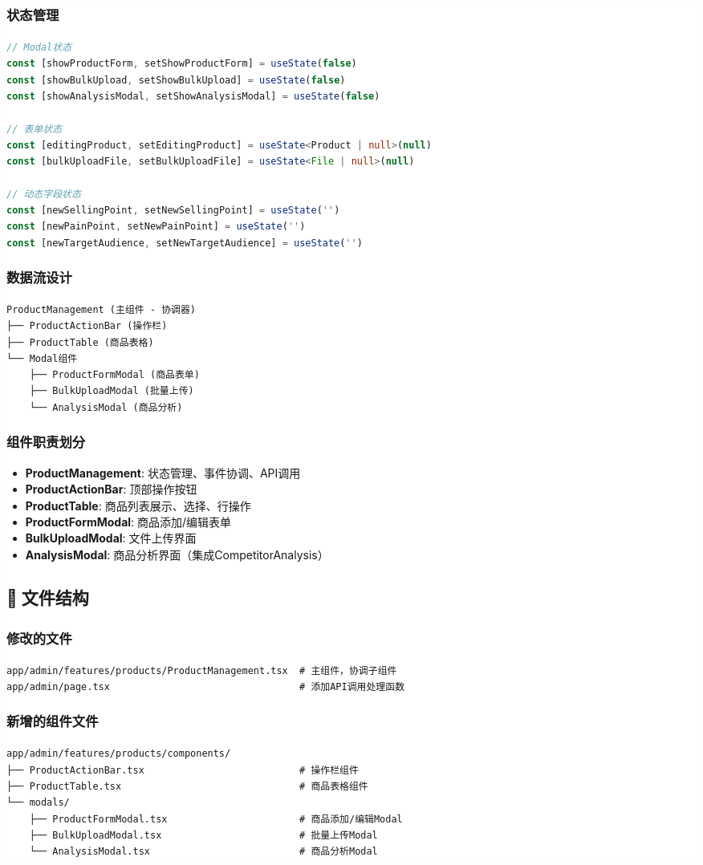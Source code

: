 ### 状态管理
```typescript
// Modal状态
const [showProductForm, setShowProductForm] = useState(false)
const [showBulkUpload, setShowBulkUpload] = useState(false)
const [showAnalysisModal, setShowAnalysisModal] = useState(false)

// 表单状态
const [editingProduct, setEditingProduct] = useState<Product | null>(null)
const [bulkUploadFile, setBulkUploadFile] = useState<File | null>(null)

// 动态字段状态
const [newSellingPoint, setNewSellingPoint] = useState('')
const [newPainPoint, setNewPainPoint] = useState('')
const [newTargetAudience, setNewTargetAudience] = useState('')
```

### 数据流设计
```
ProductManagement (主组件 - 协调器)
├── ProductActionBar (操作栏)
├── ProductTable (商品表格)
└── Modal组件
    ├── ProductFormModal (商品表单)
    ├── BulkUploadModal (批量上传)
    └── AnalysisModal (商品分析)
```

### 组件职责划分
- **ProductManagement**: 状态管理、事件协调、API调用
- **ProductActionBar**: 顶部操作按钮
- **ProductTable**: 商品列表展示、选择、行操作
- **ProductFormModal**: 商品添加/编辑表单
- **BulkUploadModal**: 文件上传界面
- **AnalysisModal**: 商品分析界面（集成CompetitorAnalysis）

## 📁 文件结构

### 修改的文件
```
app/admin/features/products/ProductManagement.tsx  # 主组件，协调子组件
app/admin/page.tsx                                 # 添加API调用处理函数
```

### 新增的组件文件
```
app/admin/features/products/components/
├── ProductActionBar.tsx                           # 操作栏组件
├── ProductTable.tsx                               # 商品表格组件
└── modals/
    ├── ProductFormModal.tsx                       # 商品添加/编辑Modal
    ├── BulkUploadModal.tsx                        # 批量上传Modal
    └── AnalysisModal.tsx                          # 商品分析Modal
```
